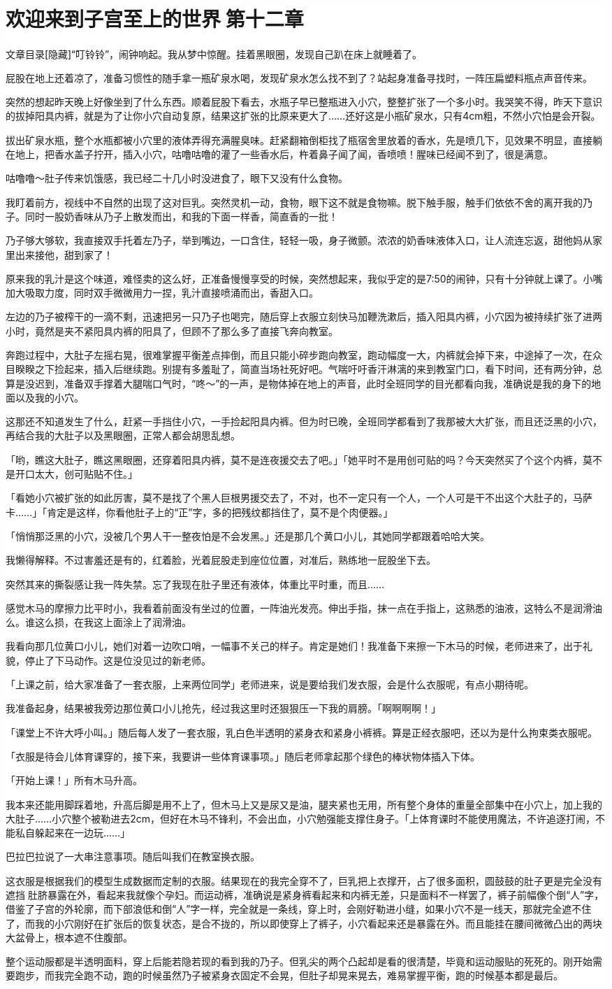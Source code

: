 # 欢迎来到子宫至上的世界  第十二章

文章目录[隐藏]“叮铃铃”，闹钟响起。我从梦中惊醒。挂着黑眼圈，发现自己趴在床上就睡着了。

屁股在地上还着凉了，准备习惯性的随手拿一瓶矿泉水喝，发现矿泉水怎么找不到了？站起身准备寻找时，一阵压扁塑料瓶点声音传来。

突然的想起昨天晚上好像坐到了什么东西。顺着屁股下看去，水瓶子早已整瓶进入小穴，整整扩张了一个多小时。我哭笑不得，昨天下意识的拔掉阳具内裤，就是为了让你小穴自动复原，结果这扩张的比原来更大了……还好这是小瓶矿泉水，只有4cm粗，不然小穴怕是会开裂。

拔出矿泉水瓶，整个水瓶都被小穴里的液体弄得充满腥臭味。赶紧翻箱倒柜找了瓶宿舍里放着的香水，先是喷几下，见效果不明显，直接躺在地上，把香水盖子拧开，插入小穴，咕噜咕噜的灌了一些香水后，杵着鼻子闻了闻，香喷喷！腥味已经闻不到了，很是满意。

咕噜噜～肚子传来饥饿感，我已经二十几小时没进食了，眼下又没有什么食物。

我盯着前方，视线中不自然的出现了这对巨乳。突然灵机一动，食物，眼下这不就是食物嘛。脱下触手服，触手们依依不舍的离开我的乃子。同时一股奶香味从乃子上散发而出，和我的下面一样香，简直香的一批！

乃子够大够软，我直接双手托着左乃子，举到嘴边，一口含住，轻轻一吸，身子微颤。浓浓的奶香味液体入口，让人流连忘返，甜他妈从家里出来接他，甜到家了！

原来我的乳汁是这个味道，难怪卖的这么好，正准备慢慢享受的时候，突然想起来，我似乎定的是7:50的闹钟，只有十分钟就上课了。小嘴加大吸取力度，同时双手微微用力一捏，乳汁直接喷涌而出，香甜入口。

左边的乃子被榨干的一滴不剩，迅速把另一只乃子也喝完，随后穿上衣服立刻快马加鞭洗漱后，插入阳具内裤，小穴因为被持续扩张了进两小时，竟然是夹不紧阳具内裤的阳具了，但顾不了那么多了直接飞奔向教室。

奔跑过程中，大肚子左摇右晃，很难掌握平衡差点摔倒，而且只能小碎步跑向教室，跑动幅度一大，内裤就会掉下来，中途掉了一次，在众目睽睽之下捡起来，插入后继续跑。别提有多羞耻了，简直当场社死好吧。气喘吁吁香汗淋漓的来到教室门口，看下时间，还有两分钟，总算是没迟到，准备双手撑着大腿喘口气时，“咚～”的一声，是物体掉在地上的声音，此时全班同学的目光都看向我，准确说是我的身下的地面以及我的小穴。

这那还不知道发生了什么，赶紧一手挡住小穴，一手捡起阳具内裤。但为时已晚，全班同学都看到了我那被大大扩张，而且还泛黑的小穴，再结合我的大肚子以及黑眼圈，正常人都会胡思乱想。

「哟，瞧这大肚子，瞧这黑眼圈，还穿着阳具内裤，莫不是连夜援交去了吧。」「她平时不是用创可贴的吗？今天突然买了个这个内裤，莫不是开口太大，创可贴贴不住。」

「看她小穴被扩张的如此厉害，莫不是找了个黑人巨根男援交去了，不对，也不一定只有一个人，一个人可是干不出这个大肚子的，马萨卡……」「肯定是这样，你看他肚子上的“正”字，多的把残纹都挡住了，莫不是个肉便器。」

「悄悄那泛黑的小穴，没被几个男人干一整夜怕是不会发黑。」还是那几个黄口小儿，其她同学都跟着哈哈大笑。

我懒得解释。不过害羞还是有的，红着脸，光着屁股走到座位位置，对准后，熟练地一屁股坐下去。

突然其来的撕裂感让我一阵失禁。忘了我现在肚子里还有液体，体重比平时重，而且……

感觉木马的摩擦力比平时小，我看着前面没有坐过的位置，一阵油光发亮。伸出手指，抹一点在手指上，这熟悉的油液，这特么不是润滑油么。谁这么损，在我这上面涂上了润滑油。

我看向那几位黄口小儿，她们对着一边吹口哨，一幅事不关己的样子。肯定是她们！我准备下来擦一下木马的时候，老师进来了，出于礼貌，停止了下马动作。这是位没见过的新老师。

「上课之前，给大家准备了一套衣服，上来两位同学」老师进来，说是要给我们发衣服，会是什么衣服呢，有点小期待呢。

我准备起身，结果被我旁边那位黄口小儿抢先，经过我这里时还狠狠压一下我的肩膀。「啊啊啊啊！」

「课堂上不许大呼小叫。」随后每人发了一套衣服，乳白色半透明的紧身衣和紧身小裤裤。算是正经衣服吧，还以为是什么拘束类衣服呢。

「衣服是待会儿体育课穿的，接下来，我要讲一些体育课事项。」随后老师拿起那个绿色的棒状物体插入下体。

「开始上课！」所有木马升高。

我本来还能用脚踩着地，升高后脚是用不上了，但木马上又是尿又是油，腿夹紧也无用，所有整个身体的重量全部集中在小穴上，加上我的大肚子……小穴整个被勒进去2cm，但好在木马不锋利，不会出血，小穴勉强能支撑住身子。「上体育课时不能使用魔法，不许追逐打闹，不能私自躲起来在一边玩……」

巴拉巴拉说了一大串注意事项。随后叫我们在教室换衣服。

这衣服是根据我们的模型生成数据而定制的衣服。结果现在的我完全穿不了，巨乳把上衣撑开，占了很多面积，圆鼓鼓的肚子更是完全没有遮挡 肚脐暴露在外，看起来我就像个孕妇。而运动裤，准确说是紧身裤看起来和内裤无差，只是面料不一样罢了，裤子前幅像个倒“人”字，借鉴了子宫的外轮廓，而下部浪低和倒“人”字一样，完全就是一条线，穿上时，会刚好勒进小缝，如果小穴不是一线天，那就完全遮不住了，而我的小穴刚好在扩张后的恢复状态，是合不拢的，所以即使穿上了裤子，小穴看起来还是暴露在外。而且能挂在腰间微微凸出的两块大盆骨上，根本遮不住腹部。

整个运动服都是半透明面料，穿上后能若隐若现的看到我的乃子。但乳尖的两个凸起却是看的很清楚，毕竟和运动服贴的死死的。刚开始需要跑步，而我完全跑不动，跑的时候虽然乃子被紧身衣固定不会晃，但肚子却晃来晃去，难易掌握平衡，跑的时候基本都是最后。
